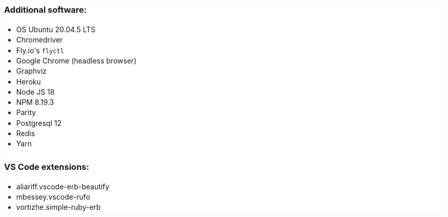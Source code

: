 ### Additional software:
- OS Ubuntu 20.04.5 LTS
- Chromedriver
- Fly.io's `flyctl`
- Google Chrome (headless browser)
- Graphviz
- Heroku 
- Node JS 18
- NPM 8.19.3
- Parity
- Postgresql 12
- Redis
- Yarn


### VS Code extensions:
- aliariff.vscode-erb-beautify
- mbessey.vscode-rufo
- vortizhe.simple-ruby-erb


